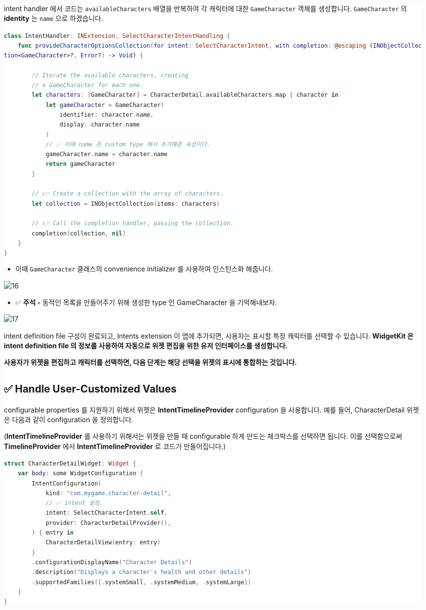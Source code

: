 intent handler 에서 코드는 `availableCharacters` 배열을 반복하여 각 캐릭터에 대한 `GameCharacter` 객체를 생성합니다. `GameCharacter` 의 **identity** 는 `name` 으로 하겠습니다.

```swift
class IntentHandler: INExtension, SelectCharacterIntentHandling {
    func provideCharacterOptionsCollection(for intent: SelectCharacterIntent, with completion: @escaping (INObjectCollection<GameCharacter>?, Error?) -> Void) {

        // Iterate the available characters, creating
        // a GameCharacter for each one.
        let characters: [GameCharacter] = CharacterDetail.availableCharacters.map { character in
            let gameCharacter = GameCharacter(
                identifier: character.name,
                display: character.name
            )
            // ✅ 이때 name 은 custom type 에서 추가해준 속성이다. 
            gameCharacter.name = character.name
            return gameCharacter
        }

        // 👉 Create a collection with the array of characters.
        let collection = INObjectCollection(items: characters)

        // 👉 Call the completion handler, passing the collection.
        completion(collection, nil)
    }
}
```

- 이때 `GameCharacter` 클래스의 convenience initializer 를 사용하여 인스턴스화 해줍니다.

<img width="500" alt="16" src="https://user-images.githubusercontent.com/69136340/205479968-e5686d32-974d-47a9-baa4-4e85386fbfc9.png">

- ✅ **주석 -** 동적인 목록을 만들어주기 위해 생성한 type 인 GameCharacter 을 기억해내보자.

<img width="500" alt="17" src="https://user-images.githubusercontent.com/69136340/205479978-861e0858-0790-4638-ab07-22f2a861f09b.png">

intent definition file 구성이 완료되고, Intents extension 이 앱에 추가되면, 사용자는 표시할 특정 캐릭터를 선택할 수 있습니다. **WidgetKit 은 intent definition file 의 정보를 사용하여 자동으로 위젯 편집을 위한 유저 인터페이스를 생성합니다.**

**사용자가 위젯을 편집하고 캐릭터를 선택하면, 다음 단계는 해당 선택을 위젯의 표시에 통합하는 것입니다.**

## ✅ Handle User-Customized Values

configurable properties 를 지원하기 위해서 위젯은 **IntentTimelineProvider** configuration 을 사용합니다. 예를 들어, CharacterDetail 위젯은 다음과 같이 configuration 을 정의합니다.

(**IntentTimelineProvider** 를 사용하기 위해서는 위젯을 만들 때 configurable 하게 만드는 체크박스를 선택하면 됩니다. 이를 선택함으로써 **TimelineProvider** 에서 **IntentTimelineProvider** 로 코드가 만들어집니다.)

```swift
struct CharacterDetailWidget: Widget {
    var body: some WidgetConfiguration {
        IntentConfiguration(
            kind: "com.mygame.character-detail",
            // ✅ intent 설정.
            intent: SelectCharacterIntent.self,
            provider: CharacterDetailProvider(),
        ) { entry in
            CharacterDetailView(entry: entry)
        }
        .configurationDisplayName("Character Details")
        .description("Displays a character's health and other details")
        .supportedFamilies([.systemSmall, .systemMedium, .systemLarge])
    }
}
```